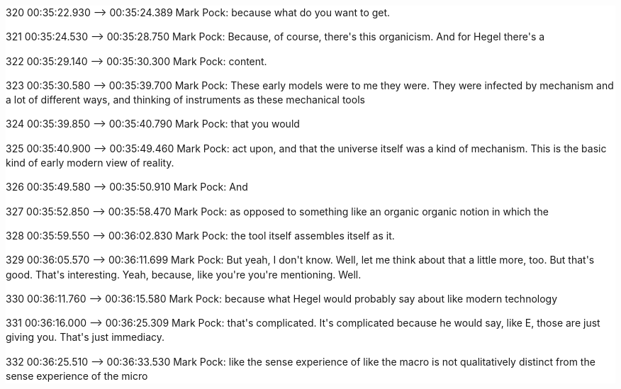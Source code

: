 320
00:35:22.930 --> 00:35:24.389
Mark Pock: because what do you want to get.

321
00:35:24.530 --> 00:35:28.750
Mark Pock: Because, of course, there's this organicism. And for Hegel there's a

322
00:35:29.140 --> 00:35:30.300
Mark Pock: content.

323
00:35:30.580 --> 00:35:39.700
Mark Pock: These early models were to me they were. They were infected by mechanism and a lot of different ways, and thinking of instruments as these mechanical tools

324
00:35:39.850 --> 00:35:40.790
Mark Pock: that you would

325
00:35:40.900 --> 00:35:49.460
Mark Pock:  act upon, and that the universe itself was a kind of mechanism. This is the basic kind of early modern view of reality.

326
00:35:49.580 --> 00:35:50.910
Mark Pock: And

327
00:35:52.850 --> 00:35:58.470
Mark Pock: as opposed to something like an organic organic notion in which the

328
00:35:59.550 --> 00:36:02.830
Mark Pock: the tool itself assembles itself as it.

329
00:36:05.570 --> 00:36:11.699
Mark Pock: But yeah, I don't know. Well, let me think about that a little more, too. But that's good. That's interesting. Yeah, because, like you're you're mentioning. Well.

330
00:36:11.760 --> 00:36:15.580
Mark Pock: because what Hegel would probably say about like modern technology

331
00:36:16.000 --> 00:36:25.309
Mark Pock: that's complicated. It's complicated because he would say, like E, those are just giving you. That's just immediacy.

332
00:36:25.510 --> 00:36:33.530
Mark Pock: like the sense experience of like the macro is not qualitatively distinct from the sense experience of the micro
